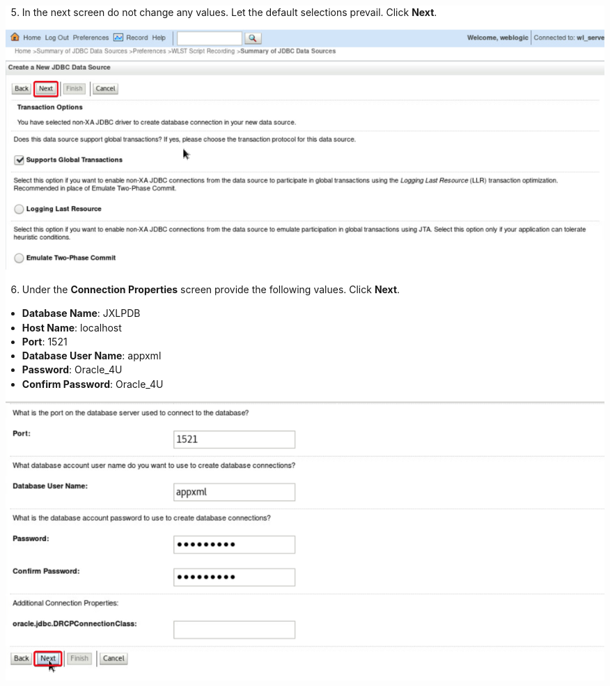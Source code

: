 5. In the next screen do not change any values.  Let the default selections prevail.  Click **Next**.

  ![](./images/create-jsonxmlds-options.png " ")

6. Under the **Connection Properties** screen provide the following values. Click **Next**.
  - **Database Name**: JXLPDB
  - **Host Name**: localhost
  - **Port**: 1521
  - **Database User Name**: appxml
  - **Password**: Oracle_4U
  - **Confirm Password**: Oracle_4U

  ![](./images/create-jsonxmlds-connection-properties.png " ")
